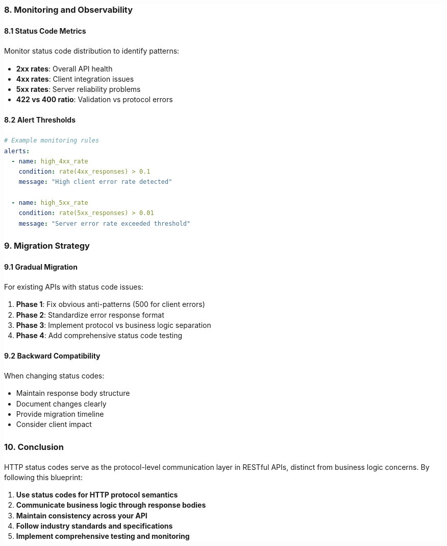 ### 8. Monitoring and Observability

#### 8.1 Status Code Metrics

Monitor status code distribution to identify patterns:

- **2xx rates**: Overall API health
- **4xx rates**: Client integration issues
- **5xx rates**: Server reliability problems
- **422 vs 400 ratio**: Validation vs protocol errors

#### 8.2 Alert Thresholds

```yaml
# Example monitoring rules
alerts:
  - name: high_4xx_rate
    condition: rate(4xx_responses) > 0.1
    message: "High client error rate detected"
  
  - name: high_5xx_rate
    condition: rate(5xx_responses) > 0.01
    message: "Server error rate exceeded threshold"
```

### 9. Migration Strategy

#### 9.1 Gradual Migration

For existing APIs with status code issues:

1. **Phase 1**: Fix obvious anti-patterns (500 for client errors)
2. **Phase 2**: Standardize error response format
3. **Phase 3**: Implement protocol vs business logic separation
4. **Phase 4**: Add comprehensive status code testing

#### 9.2 Backward Compatibility

When changing status codes:

- Maintain response body structure
- Document changes clearly
- Provide migration timeline
- Consider client impact

### 10. Conclusion

HTTP status codes serve as the protocol-level communication layer in RESTful APIs, distinct from business logic concerns. By following this blueprint:

1. **Use status codes for HTTP protocol semantics**
2. **Communicate business logic through response bodies**
3. **Maintain consistency across your API**
4. **Follow industry standards and specifications**
5. **Implement comprehensive testing and monitoring**
